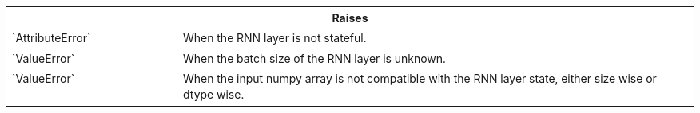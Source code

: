  <table class="responsive fixed orange">
<colgroup><col width="214px"><col></colgroup>
<tr><th colspan="2">Raises</th></tr>

<tr>
<td>
`AttributeError`
</td>
<td>
When the RNN layer is not stateful.
</td>
</tr><tr>
<td>
`ValueError`
</td>
<td>
When the batch size of the RNN layer is unknown.
</td>
</tr><tr>
<td>
`ValueError`
</td>
<td>
When the input numpy array is not compatible with the RNN
layer state, either size wise or dtype wise.
</td>
</tr>
</table>





